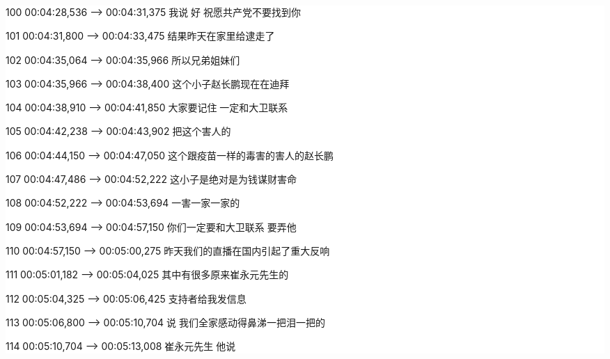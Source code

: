 100
00:04:28,536 –&gt; 00:04:31,375
我说 好 祝愿共产党不要找到你
 
101
00:04:31,800 –&gt; 00:04:33,475
结果昨天在家里给逮走了
 
102
00:04:35,064 –&gt; 00:04:35,966
所以兄弟姐妹们
 
103
00:04:35,966 –&gt; 00:04:38,400
这个小子赵长鹏现在在迪拜
 
104
00:04:38,910 –&gt; 00:04:41,850
大家要记住 一定和大卫联系
 
105
00:04:42,238 –&gt; 00:04:43,902
把这个害人的
 
106
00:04:44,150 –&gt; 00:04:47,050
这个跟疫苗一样的毒害的害人的赵长鹏
 
107
00:04:47,486 –&gt; 00:04:52,222
这小子是绝对是为钱谋财害命
 
108
00:04:52,222 –&gt; 00:04:53,694
一害一家一家的
 
109
00:04:53,694 –&gt; 00:04:57,150
你们一定要和大卫联系 要弄他
 
110
00:04:57,150 –&gt; 00:05:00,275
昨天我们的直播在国内引起了重大反响
 
111
00:05:01,182 –&gt; 00:05:04,025
其中有很多原来崔永元先生的
 
112
00:05:04,325 –&gt; 00:05:06,425
支持者给我发信息
 
113
00:05:06,800 –&gt; 00:05:10,704
说 我们全家感动得鼻涕一把泪一把的
 
114
00:05:10,704 –&gt; 00:05:13,008
崔永元先生 他说
 